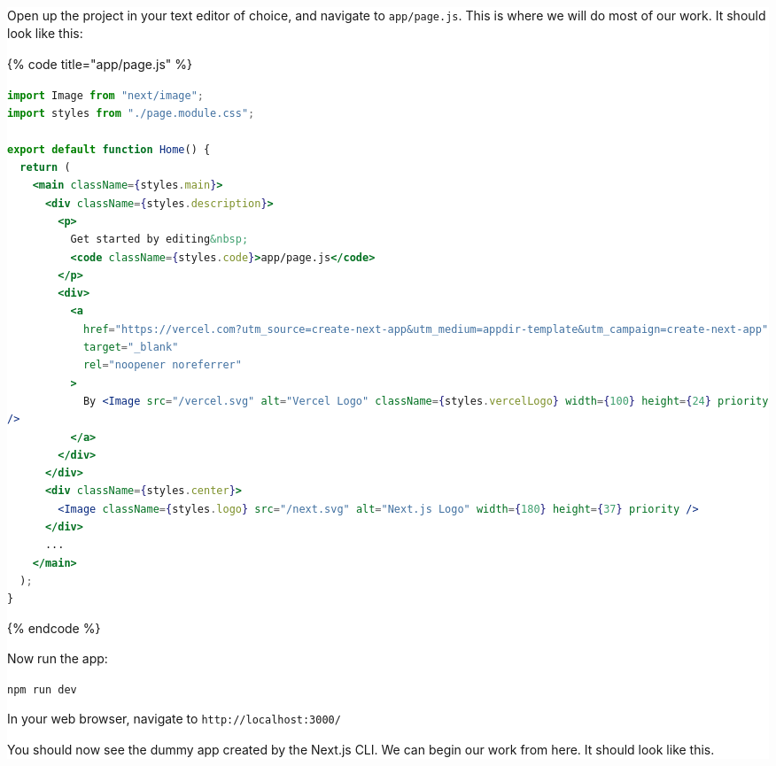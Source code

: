 Open up the project in your text editor of choice, and navigate to `app/page.js`. This is where we will do most of our work. It should look like this:

{% code title="app/page.js" %}

```jsx
import Image from "next/image";
import styles from "./page.module.css";

export default function Home() {
  return (
    <main className={styles.main}>
      <div className={styles.description}>
        <p>
          Get started by editing&nbsp;
          <code className={styles.code}>app/page.js</code>
        </p>
        <div>
          <a
            href="https://vercel.com?utm_source=create-next-app&utm_medium=appdir-template&utm_campaign=create-next-app"
            target="_blank"
            rel="noopener noreferrer"
          >
            By <Image src="/vercel.svg" alt="Vercel Logo" className={styles.vercelLogo} width={100} height={24} priority />
          </a>
        </div>
      </div>
      <div className={styles.center}>
        <Image className={styles.logo} src="/next.svg" alt="Next.js Logo" width={180} height={37} priority />
      </div>
      ...
    </main>
  );
}
```

{% endcode %}

&#x20;Now run the app:

```
npm run dev
```

In your web browser, navigate to `http://localhost:3000/`

You should now see the dummy app created by the Next.js CLI. We can begin our work from here. It should look like this.
